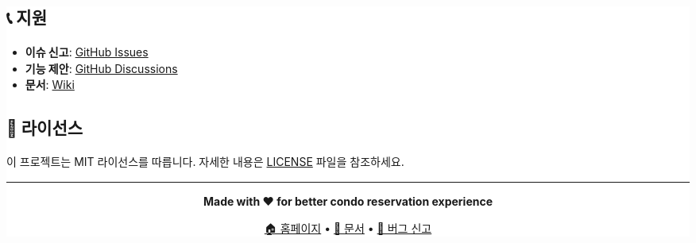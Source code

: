 ## 📞 지원

- **이슈 신고**: [GitHub Issues](https://github.com/YOUR_USERNAME/condo-reservation-system/issues)
- **기능 제안**: [GitHub Discussions](https://github.com/YOUR_USERNAME/condo-reservation-system/discussions)
- **문서**: [Wiki](https://github.com/YOUR_USERNAME/condo-reservation-system/wiki)

## 📄 라이선스

이 프로젝트는 MIT 라이선스를 따릅니다. 자세한 내용은 [LICENSE](LICENSE) 파일을 참조하세요.

---

<div align="center">

**Made with ❤️ for better condo reservation experience**

[🏠 홈페이지](https://your-domain.com) • [📖 문서](https://github.com/YOUR_USERNAME/condo-reservation-system/wiki) • [🐛 버그 신고](https://github.com/YOUR_USERNAME/condo-reservation-system/issues)

</div>